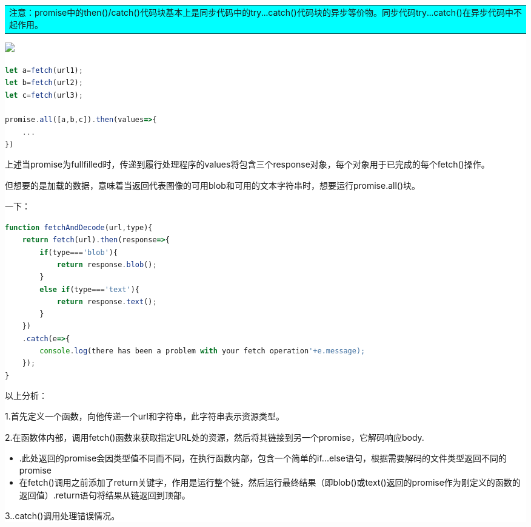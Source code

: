 <table><tr><td bgcolor=cyan>注意：promise中的then()/catch()代码块基本上是同步代码中的try...catch()代码块的异步等价物。同步代码try...catch()在异步代码中不起作用。</td></tr></table>



![](C:\Users\51486\Desktop\1139808.png.png)



```javascript
let a=fetch(url1);
let b=fetch(url2);
let c=fetch(url3);

promise.all([a,b,c]).then(values=>{
    ...
})
```



上述当promise为fullfilled时，传递到履行处理程序的values将包含三个response对象，每个对象用于已完成的每个fetch()操作。

但想要的是加载的数据，意味着当返回代表图像的可用blob和可用的文本字符串时，想要运行promise.all()块。

一下：

```javascript
function fetchAndDecode(url,type){
    return fetch(url).then(response=>{
        if(type==='blob'){
            return response.blob();
        }
        else if(type==='text'){
            return response.text();
        }
    })
    .catch(e=>{
        console.log(there has been a problem with your fetch operation'+e.message);
    });
}
```

以上分析：

1.首先定义一个函数，向他传递一个url和字符串，此字符串表示资源类型。

2.在函数体内部，调用fetch()函数来获取指定URL处的资源，然后将其链接到另一个promise，它解码响应body.

+ .此处返回的promise会因类型值不同而不同，在执行函数内部，包含一个简单的if...else语句，根据需要解码的文件类型返回不同的promise
+ 在fetch()调用之前添加了return关键字，作用是运行整个链，然后运行最终结果（即blob()或text()返回的promise作为刚定义的函数的返回值）.return语句将结果从链返回到顶部。

3..catch()调用处理错误情况。








